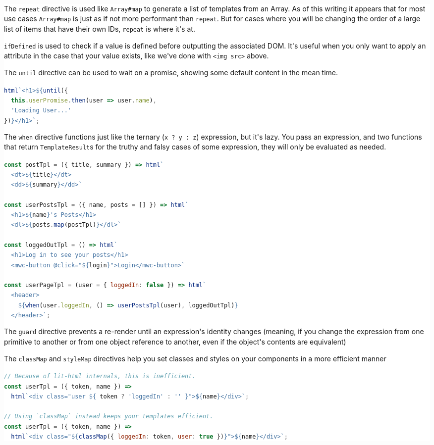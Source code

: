 The `repeat` directive is used like `Array#map` to generate a list of templates
from an Array. As of this writing it appears that for most use cases
`Array#map` is just as if not more performant than `repeat`. But for cases
where you will be changing the order of a large list of items that have their
own IDs, `repeat` is where it's at.

`ifDefined` is used to check if a value is defined before outputting the
associated DOM. It's useful when you only want to apply an attribute in the
case that your value exists, like we've done with `<img src>` above.

The `until` directive can be used to wait on a promise, showing some default
content in the mean time.

```js
html`<h1>${until({
  this.userPromise.then(user => user.name),
  'Loading User...'
})}</h1>`;
```

The `when` directive functions just like the ternary (`x ? y : z`) expression,
but it's lazy. You pass an expression, and two functions that return
`TemplateResult`s for the truthy and falsy cases of some expression, they will
only be evaluated as needed.

```js
const postTpl = ({ title, summary }) => html`
  <dt>${title}</dt>
  <dd>${summary}</dd>`

const userPostsTpl = ({ name, posts = [] }) => html`
  <h1>${name}'s Posts</h1>
  <dl>${posts.map(postTpl)}</dl>`

const loggedOutTpl = () => html`
  <h1>Log in to see your posts</h1>
  <mwc-button @click="${login}">Login</mwc-button>`

const userPageTpl = (user = { loggedIn: false }) => html`
  <header>
    ${when(user.loggedIn, () => userPostsTpl(user), loggedOutTpl)}
  </header>`;
```

The `guard` directive prevents a re-render until an expression's identity
changes (meaning, if you change the expression from one primitive to another or
from one object reference to another, even if the object's contents are
equivalent)

The `classMap` and `styleMap` directives help you set classes and styles on
your components in a more efficient manner

```js
// Because of lit-html internals, this is inefficient.
const userTpl = ({ token, name }) =>
  html`<div class="user ${ token ? 'loggedIn' : '' }">${name}</div>`;

// Using `classMap` instead keeps your templates efficient.
const userTpl = ({ token, name }) =>
  html`<div class="${classMap({ loggedIn: token, user: true })}">${name}</div>`;
```
